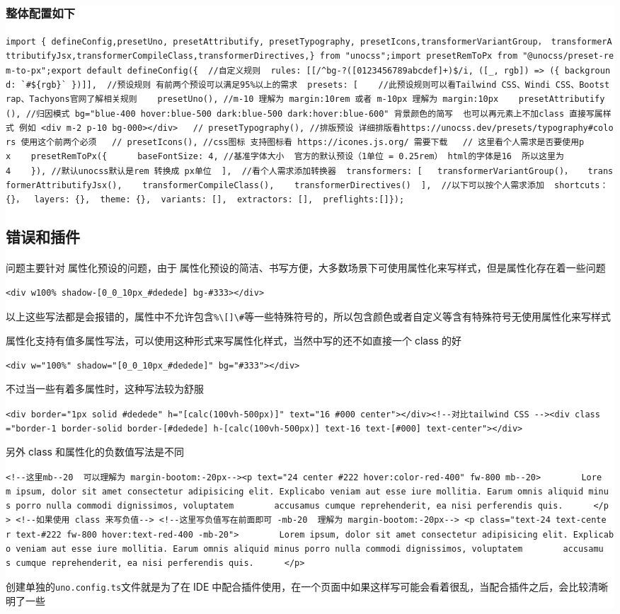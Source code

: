 ### 整体配置如下

```
import { defineConfig,presetUno, presetAttributify, presetTypography, presetIcons,transformerVariantGroup， transformerAttributifyJsx,transformerCompileClass,transformerDirectives,} from "unocss";import presetRemToPx from "@unocss/preset-rem-to-px";export default defineConfig({  //自定义规则  rules: [[/^bg-?([0123456789abcdef]+)$/i, ([_, rgb]) => ({ background: `#${rgb}` })]],  //预设规则 有前两个预设可以满足95%以上的需求  presets: [    //此预设规则可以看Tailwind CSS、Windi CSS、Bootstrap、Tachyons官网了解相关规则    presetUno(), //m-10 理解为 margin:10rem 或者 m-10px 理解为 margin:10px    presetAttributify(), //归因模式 bg="blue-400 hover:blue-500 dark:blue-500 dark:hover:blue-600" 背景颜色的简写  也可以再元素上不加class 直接写属样式 例如 <div m-2 p-10 bg-000></div>   // presetTypography(), //排版预设 详细排版看https://unocss.dev/presets/typography#colors 使用这个前两个必须   // presetIcons(), //css图标 支持图标看 https://icones.js.org/ 需要下载   // 这里看个人需求是否要使用px    presetRemToPx({      baseFontSize: 4, //基准字体大小  官方的默认预设（1单位 = 0.25rem） html的字体是16  所以这里为4    }), //默认unocss默认是rem 转换成 px单位  ],  //看个人需求添加转换器  transformers: [   transformerVariantGroup()，   transformerAttributifyJsx(),    transformerCompileClass(),    transformerDirectives()  ],  //以下可以按个人需求添加  shortcuts：{}，  layers: {},  theme: {},  variants: [],  extractors: [],  preflights:[]});
```

错误和插件
-----

问题主要针对 属性化预设的问题，由于 属性化预设的简洁、书写方便，大多数场景下可使用属性化来写样式，但是属性化存在着一些问题

```
<div w100% shadow-[0_0_10px_#dedede] bg-#333></div>
```

以上这些写法都是会报错的，属性中不允许包含`%\[]\#`等一些特殊符号的，所以包含颜色或者自定义等含有特殊符号无使用属性化来写样式

属性化支持有值多属性写法，可以使用这种形式来写属性化样式，当然中写的还不如直接一个 class 的好

```
<div w="100%" shadow="[0_0_10px_#dedede]" bg="#333"></div>
```

不过当一些有着多属性时，这种写法较为舒服

```
<div border="1px solid #dedede" h="[calc(100vh-500px)]" text="16 #000 center"></div><!--对比tailwind CSS --><div class="border-1 border-solid border-[#dedede] h-[calc(100vh-500px)] text-16 text-[#000] text-center"></div>
```

另外 class 和属性化的负数值写法是不同

```
<!--这里mb--20  可以理解为 margin-bootom:-20px--><p text="24 center #222 hover:color-red-400" fw-800 mb--20>        Lorem ipsum, dolor sit amet consectetur adipisicing elit. Explicabo veniam aut esse iure mollitia. Earum omnis aliquid minus porro nulla commodi dignissimos, voluptatem        accusamus cumque reprehenderit, ea nisi perferendis quis.      </p> <!--如果使用 class 来写负值--> <!--这里写负值写在前面即可 -mb-20  理解为 margin-bootom:-20px--> <p class="text-24 text-center text-#222 fw-800 hover:text-red-400 -mb-20">        Lorem ipsum, dolor sit amet consectetur adipisicing elit. Explicabo veniam aut esse iure mollitia. Earum omnis aliquid minus porro nulla commodi dignissimos, voluptatem        accusamus cumque reprehenderit, ea nisi perferendis quis.      </p>
```

创建单独的`uno.config.ts`文件就是为了在 IDE 中配合插件使用，在一个页面中如果这样写可能会看着很乱，当配合插件之后，会比较清晰明了一些
